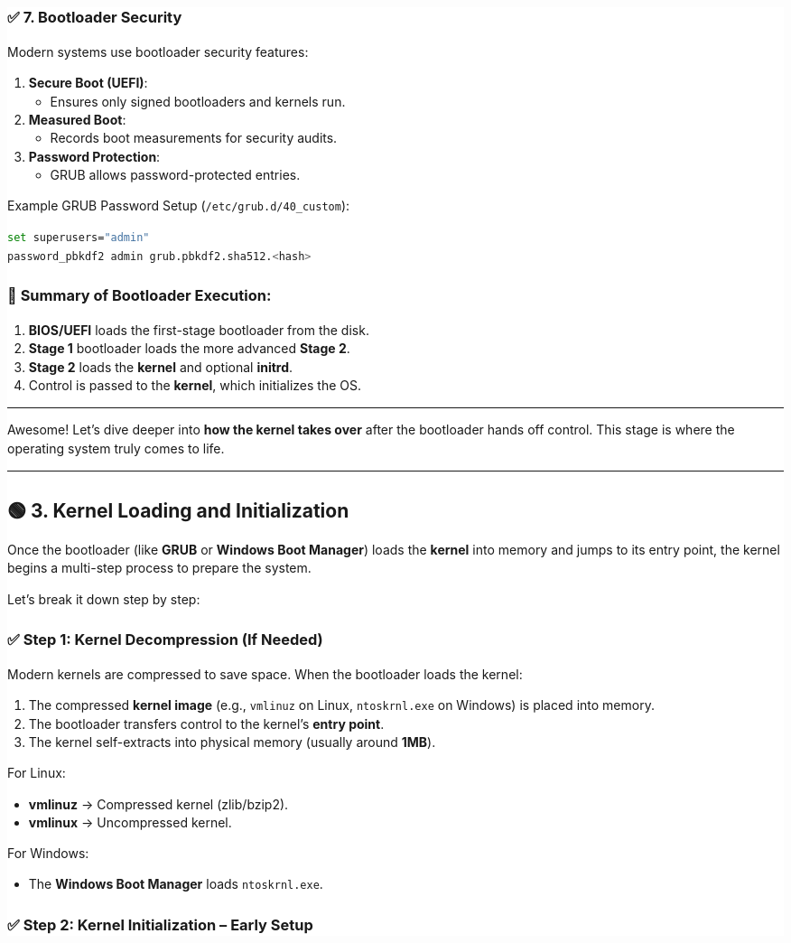 ### ✅ **7. Bootloader Security**
Modern systems use bootloader security features:

1. **Secure Boot (UEFI)**:  
   - Ensures only signed bootloaders and kernels run.  
2. **Measured Boot**:  
   - Records boot measurements for security audits.  
3. **Password Protection**:  
   - GRUB allows password-protected entries.  

Example GRUB Password Setup (`/etc/grub.d/40_custom`):
```bash
set superusers="admin"
password_pbkdf2 admin grub.pbkdf2.sha512.<hash>
```

### 🚀 **Summary of Bootloader Execution**:
1. **BIOS/UEFI** loads the first-stage bootloader from the disk.  
2. **Stage 1** bootloader loads the more advanced **Stage 2**.  
3. **Stage 2** loads the **kernel** and optional **initrd**.  
4. Control is passed to the **kernel**, which initializes the OS.  

---

Awesome! Let’s dive deeper into **how the kernel takes over** after the bootloader hands off control. This stage is where the operating system truly comes to life.

---

## 🟢 **3. Kernel Loading and Initialization**

Once the bootloader (like **GRUB** or **Windows Boot Manager**) loads the **kernel** into memory and jumps to its entry point, the kernel begins a multi-step process to prepare the system.

Let’s break it down step by step:

### ✅ **Step 1: Kernel Decompression (If Needed)**

Modern kernels are compressed to save space. When the bootloader loads the kernel:

1. The compressed **kernel image** (e.g., `vmlinuz` on Linux, `ntoskrnl.exe` on Windows) is placed into memory.  
2. The bootloader transfers control to the kernel’s **entry point**.  
3. The kernel self-extracts into physical memory (usually around **1MB**).  

For Linux:
- **vmlinuz** → Compressed kernel (zlib/bzip2).  
- **vmlinux** → Uncompressed kernel.  

For Windows:
- The **Windows Boot Manager** loads `ntoskrnl.exe`.  

### ✅ **Step 2: Kernel Initialization – Early Setup**
